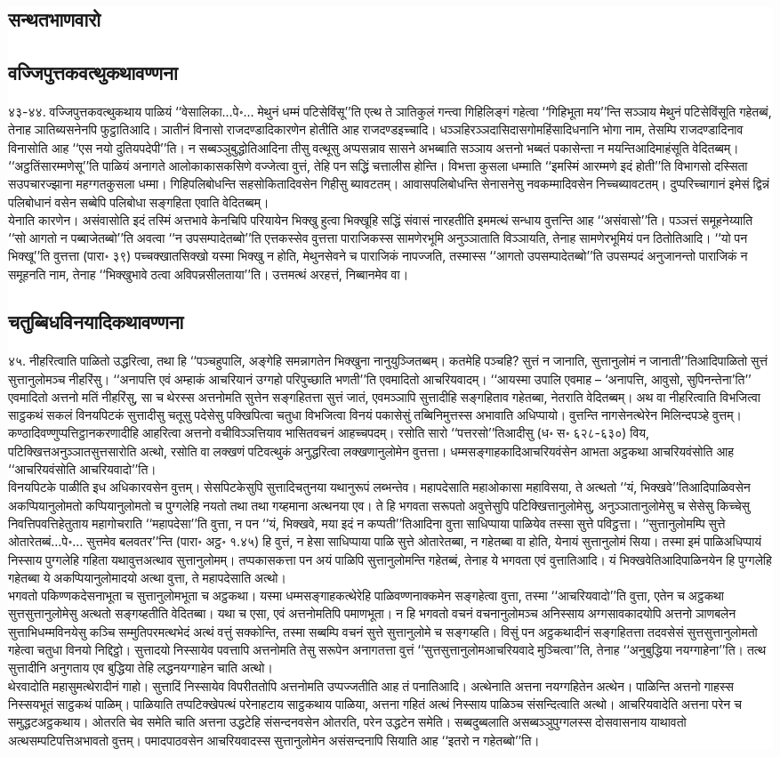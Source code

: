 
## सन्थतभाणवारो



## वज्जिपुत्तकवत्थुकथावण्णना

४३-४४. वज्जिपुत्तकवत्थुकथाय पाळियं ‘‘वेसालिका…पे॰… मेथुनं धम्मं पटिसेविंसू’’ति एत्थ ते ञातिकुलं गन्त्वा गिहिलिङ्गं गहेत्वा ‘‘गिहिभूता मय’’न्ति सञ्ञाय मेथुनं पटिसेविंसूति गहेतब्बं, तेनाह ञातिब्यसनेनपि फुट्ठातिआदि। ञातीनं विनासो राजदण्डादिकारणेन होतीति आह राजदण्डइच्चादि। धञ्ञहिरञ्ञदासिदासगोमहिंसादिधनानि भोगा नाम, तेसम्पि राजदण्डादिनाव विनासोति आह ‘‘एस नयो दुतियपदेपी’’ति। न सब्बञ्ञुबुद्धोतिआदिना तीसु वत्थूसु अप्पसन्नाव सासने अभब्बाति सञ्ञाय अत्तनो भब्बतं पकासेन्ता न मयन्तिआदिमाहंसूति वेदितब्बम्। ‘‘अट्ठतिंसारम्मणेसू’’ति पाळियं अनागते आलोकाकासकसिणे वज्जेत्वा वुत्तं, तेहि पन सद्धिं चत्तालीस होन्ति। विभत्ता कुसला धम्माति ‘‘इमस्मिं आरम्मणे इदं होती’’ति विभागसो दस्सिता सउपचारज्झाना महग्गतकुसला धम्मा। गिहिपलिबोधन्ति सहसोकितादिवसेन गिहीसु ब्यावटतम्। आवासपलिबोधन्ति सेनासनेसु नवकम्मादिवसेन निच्चब्यावटतम्। दुप्परिच्चागानं इमेसं द्विन्नं पलिबोधानं वसेन सब्बेपि पलिबोधा सङ्गहिता एवाति वेदितब्बम्।  
येनाति कारणेन। असंवासोति इदं तस्मिं अत्तभावे केनचिपि परियायेन भिक्खु हुत्वा भिक्खूहि सद्धिं संवासं नारहतीति इममत्थं सन्धाय वुत्तन्ति आह ‘‘असंवासो’’ति। पञ्ञत्तं समूहनेय्याति ‘‘सो आगतो न पब्बाजेतब्बो’’ति अवत्वा ‘‘न उपसम्पादेतब्बो’’ति एत्तकस्सेव वुत्तत्ता पाराजिकस्स सामणेरभूमि अनुञ्ञाताति विञ्ञायति, तेनाह सामणेरभूमियं पन ठितोतिआदि। ‘‘यो पन भिक्खू’’ति वुत्तत्ता (पारा॰ ३९) पच्चक्खातसिक्खो यस्मा भिक्खु न होति, मेथुनसेवने च पाराजिकं नापज्जति, तस्मास्स ‘‘आगतो उपसम्पादेतब्बो’’ति उपसम्पदं अनुजानन्तो पाराजिकं न समूहनति नाम, तेनाह ‘‘भिक्खुभावे ठत्वा अविपन्नसीलताया’’ति। उत्तमत्थं अरहत्तं, निब्बानमेव वा।  


## चतुब्बिधविनयादिकथावण्णना

४५. नीहरित्वाति पाळितो उद्धरित्वा, तथा हि ‘‘पञ्चहुपालि, अङ्गेहि समन्नागतेन भिक्खुना नानुयुञ्जितब्बम्। कतमेहि पञ्चहि? सुत्तं न जानाति, सुत्तानुलोमं न जानाती’’तिआदिपाळितो सुत्तं सुत्तानुलोमञ्च नीहरिंसु। ‘‘अनापत्ति एवं अम्हाकं आचरियानं उग्गहो परिपुच्छाति भणती’’ति एवमादितो आचरियवादम्। ‘‘आयस्मा उपालि एवमाह – ‘अनापत्ति, आवुसो, सुपिनन्तेना’ति’’ एवमादितो अत्तनो मतिं नीहरिंसु, सा च थेरस्स अत्तनोमति सुत्तेन सङ्गहितत्ता सुत्तं जातं, एवमञ्ञापि सुत्तादीहि सङ्गहिताव गहेतब्बा, नेतराति वेदितब्बम्। अथ वा नीहरित्वाति विभजित्वा साट्ठकथं सकलं विनयपिटकं सुत्तादीसु चतूसु पदेसेसु पक्खिपित्वा चतुधा विभजित्वा विनयं पकासेसुं तब्बिनिमुत्तस्स अभावाति अधिप्पायो। वुत्तन्ति नागसेनत्थेरेन मिलिन्दपञ्हे वुत्तम्। कण्ठादिवण्णुप्पत्तिट्ठानकरणादीहि आहरित्वा अत्तनो वचीविञ्ञत्तियाव भासितवचनं आहच्चपदम्। रसोति सारो ‘‘पत्तरसो’’तिआदीसु (ध॰ स॰ ६२८-६३०) विय, पटिक्खित्तअनुञ्ञातसुत्तसारोति अत्थो, रसोति वा लक्खणं पटिवत्थुकं अनुद्धरित्वा लक्खणानुलोमेन वुत्तत्ता। धम्मसङ्गाहकादिआचरियवंसेन आभता अट्ठकथा आचरियवंसोति आह ‘‘आचरियवंसोति आचरियवादो’’ति।  
विनयपिटके पाळीति इध अधिकारवसेन वुत्तम्। सेसपिटकेसुपि सुत्तादिचतुनया यथानुरूपं लब्भन्तेव। महापदेसाति महाओकासा महाविसया, ते अत्थतो ‘‘यं, भिक्खवे’’तिआदिपाळिवसेन अकप्पियानुलोमतो कप्पियानुलोमतो च पुग्गलेहि नयतो तथा तथा गय्हमाना अत्थनया एव। ते हि भगवता सरूपतो अवुत्तेसुपि पटिक्खित्तानुलोमेसु, अनुञ्ञातानुलोमेसु च सेसेसु किच्चेसु निवत्तिपवत्तिहेतुताय महागोचराति ‘‘महापदेसा’’ति वुत्ता, न पन ‘‘यं, भिक्खवे, मया इदं न कप्पती’’तिआदिना वुत्ता साधिप्पाया पाळियेव तस्सा सुत्ते पविट्ठत्ता। ‘‘सुत्तानुलोमम्पि सुत्ते ओतारेतब्बं…पे॰… सुत्तमेव बलवतर’’न्ति (पारा॰ अट्ठ॰ १.४५) हि वुत्तं, न हेसा साधिप्पाया पाळि सुत्ते ओतारेतब्बा, न गहेतब्बा वा होति, येनायं सुत्तानुलोमं सिया। तस्मा इमं पाळिअधिप्पायं निस्साय पुग्गलेहि गहिता यथावुत्तअत्थाव सुत्तानुलोमम्। तप्पकासकत्ता पन अयं पाळिपि सुत्तानुलोमन्ति गहेतब्बं, तेनाह ये भगवता एवं वुत्तातिआदि। यं भिक्खवेतिआदिपाळिनयेन हि पुग्गलेहि गहेतब्बा ये अकप्पियानुलोमादयो अत्था वुत्ता, ते महापदेसाति अत्थो।  
भगवतो पकिण्णकदेसनाभूता च सुत्तानुलोमभूता च अट्ठकथा। यस्मा धम्मसङ्गाहकत्थेरेहि पाळिवण्णनाक्कमेन सङ्गहेत्वा वुत्ता, तस्मा ‘‘आचरियवादो’’ति वुत्ता, एतेन च अट्ठकथा सुत्तसुत्तानुलोमेसु अत्थतो सङ्गय्हतीति वेदितब्बा। यथा च एसा, एवं अत्तनोमतिपि पमाणभूता। न हि भगवतो वचनं वचनानुलोमञ्च अनिस्साय अग्गसावकादयोपि अत्तनो ञाणबलेन सुत्ताभिधम्मविनयेसु कञ्चि सम्मुतिपरमत्थभेदं अत्थं वत्तुं सक्कोन्ति, तस्मा सब्बम्पि वचनं सुत्ते सुत्तानुलोमे च सङ्गय्हति। विसुं पन अट्ठकथादीनं सङ्गहितत्ता तदवसेसं सुत्तसुत्तानुलोमतो गहेत्वा चतुधा विनयो निद्दिट्ठो। सुत्तादयो निस्सायेव पवत्तापि अत्तनोमति तेसु सरूपेन अनागतत्ता वुत्तं ‘‘सुत्तसुत्तानुलोमआचरियवादे मुञ्चित्वा’’ति, तेनाह ‘‘अनुबुद्धिया नयग्गाहेना’’ति। तत्थ सुत्तादीनि अनुगताय एव बुद्धिया तेहि लद्धनयग्गाहेन चाति अत्थो।  
थेरवादोति महासुमत्थेरादीनं गाहो। सुत्तादिं निस्सायेव विपरीततोपि अत्तनोमति उप्पज्जतीति आह तं पनातिआदि। अत्थेनाति अत्तना नयग्गहितेन अत्थेन। पाळिन्ति अत्तनो गाहस्स निस्सयभूतं साट्ठकथं पाळिम्। पाळियाति तप्पटिक्खेपत्थं परेनाहटाय साट्ठकथाय पाळिया, अत्तना गहितं अत्थं निस्साय पाळिञ्च संसन्दित्वाति अत्थो। आचरियवादेति अत्तना परेन च समुद्धटअट्ठकथाय। ओतरति चेव समेति चाति अत्तना उद्धटेहि संसन्दनवसेन ओतरति, परेन उद्धटेन समेति। सब्बदुब्बलाति असब्बञ्ञुपुग्गलस्स दोसवासनाय याथावतो अत्थसम्पटिपत्तिअभावतो वुत्तम्। पमादपाठवसेन आचरियवादस्स सुत्तानुलोमेन असंसन्दनापि सियाति आह ‘‘इतरो न गहेतब्बो’’ति।  

